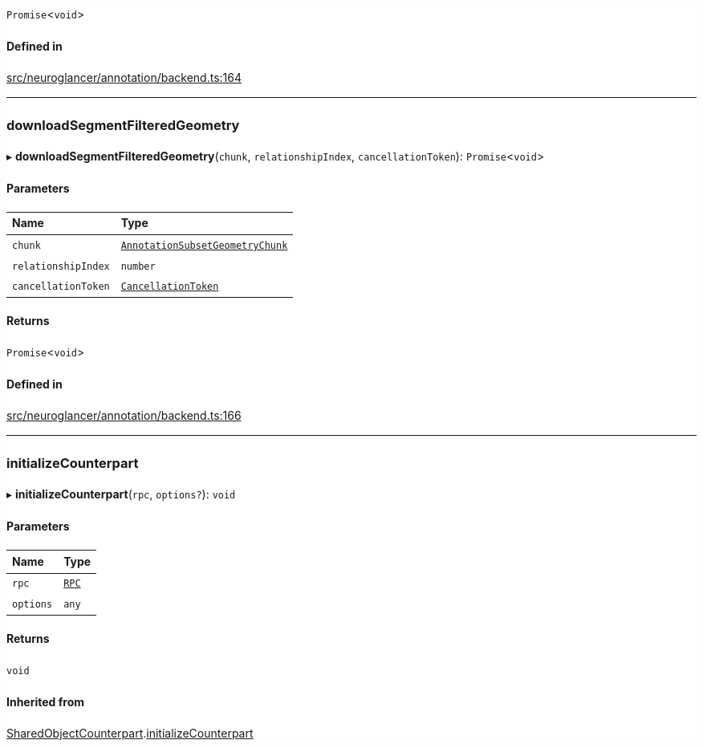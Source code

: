 `Promise`<`void`\>

#### Defined in

[src/neuroglancer/annotation/backend.ts:164](https://github.com/ActiveBrainAtlas2/neuroglancer/blob/034b457d/src/neuroglancer/annotation/backend.ts#L164)

___

### downloadSegmentFilteredGeometry

▸ **downloadSegmentFilteredGeometry**(`chunk`, `relationshipIndex`, `cancellationToken`): `Promise`<`void`\>

#### Parameters

| Name | Type |
| :------ | :------ |
| `chunk` | [`AnnotationSubsetGeometryChunk`](neuroglancer_annotation_backend.AnnotationSubsetGeometryChunk.md) |
| `relationshipIndex` | `number` |
| `cancellationToken` | [`CancellationToken`](../interfaces/neuroglancer_util_cancellation.CancellationToken.md) |

#### Returns

`Promise`<`void`\>

#### Defined in

[src/neuroglancer/annotation/backend.ts:166](https://github.com/ActiveBrainAtlas2/neuroglancer/blob/034b457d/src/neuroglancer/annotation/backend.ts#L166)

___

### initializeCounterpart

▸ **initializeCounterpart**(`rpc`, `options?`): `void`

#### Parameters

| Name | Type |
| :------ | :------ |
| `rpc` | [`RPC`](neuroglancer_worker_rpc.RPC.md) |
| `options` | `any` |

#### Returns

`void`

#### Inherited from

[SharedObjectCounterpart](neuroglancer_worker_rpc.SharedObjectCounterpart.md).[initializeCounterpart](neuroglancer_worker_rpc.SharedObjectCounterpart.md#initializecounterpart)
